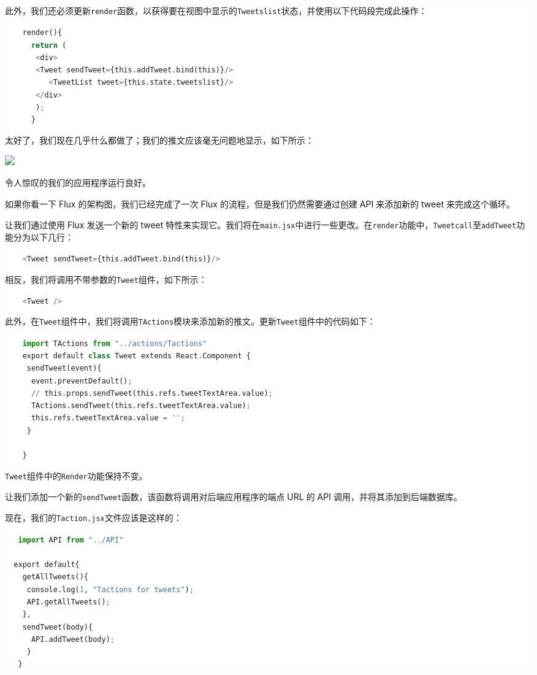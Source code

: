 此外，我们还必须更新`render`函数，以获得要在视图中显示的`Tweetslist`状态，并使用以下代码段完成此操作：

```py
    render(){ 
      return ( 
       <div> 
       <Tweet sendTweet={this.addTweet.bind(this)}/> 
          <TweetList tweet={this.state.tweetslist}/> 
       </div> 
       ); 
      } 

```

太好了，我们现在几乎什么都做了；我们的推文应该毫无问题地显示，如下所示：

![](../images/00075.jpeg)

令人惊叹的我们的应用程序运行良好。

如果你看一下 Flux 的架构图，我们已经完成了一次 Flux 的流程，但是我们仍然需要通过创建 API 来添加新的 tweet 来完成这个循环。

让我们通过使用 Flux 发送一个新的 tweet 特性来实现它。我们将在`main.jsx`中进行一些更改。在`render`功能中，`Tweetcall`至`addTweet`功能分为以下几行：

```py
    <Tweet sendTweet={this.addTweet.bind(this)}/> 

```

相反，我们将调用不带参数的`Tweet`组件，如下所示：

```py
    <Tweet /> 

```

此外，在`Tweet`组件中，我们将调用`TActions`模块来添加新的推文。更新`Tweet`组件中的代码如下：

```py
    import TActions from "../actions/Tactions" 
    export default class Tweet extends React.Component { 
     sendTweet(event){ 
      event.preventDefault(); 
      // this.props.sendTweet(this.refs.tweetTextArea.value); 
      TActions.sendTweet(this.refs.tweetTextArea.value); 
      this.refs.tweetTextArea.value = ''; 
     } 

    } 

```

`Tweet`组件中的`Render`功能保持不变。

让我们添加一个新的`sendTweet`函数，该函数将调用对后端应用程序的端点 URL 的 API 调用，并将其添加到后端数据库。

现在，我们的`Taction.jsx`文件应该是这样的：

```py
   import API from "../API" 

  export default{ 
    getAllTweets(){ 
     console.log(1, "Tactions for tweets"); 
     API.getAllTweets(); 
    }, 
    sendTweet(body){ 
      API.addTweet(body); 
     } 
   } 

```